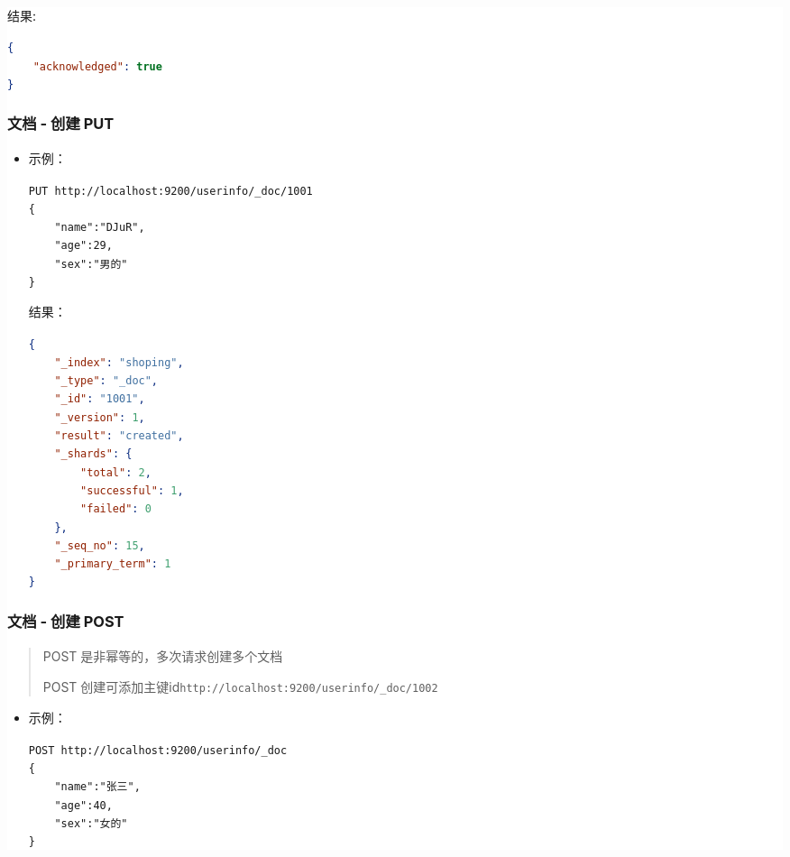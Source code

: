   结果:

  ```json
  {
      "acknowledged": true
  }
  ```

### 文档 - 创建 PUT

* 示例：

  ```http
  PUT http://localhost:9200/userinfo/_doc/1001
  {
      "name":"DJuR",
      "age":29,
      "sex":"男的"
  }
  ```

  结果：

  ```json
  {
      "_index": "shoping",
      "_type": "_doc",
      "_id": "1001",
      "_version": 1,
      "result": "created",
      "_shards": {
          "total": 2,
          "successful": 1,
          "failed": 0
      },
      "_seq_no": 15,
      "_primary_term": 1
  }
  ```

### 文档 - 创建 POST

> POST 是非幂等的，多次请求创建多个文档
>
> POST 创建可添加主键id`http://localhost:9200/userinfo/_doc/1002`

* 示例：

  ```http
  POST http://localhost:9200/userinfo/_doc
  {
      "name":"张三",
      "age":40,
      "sex":"女的"
  }
  ```
